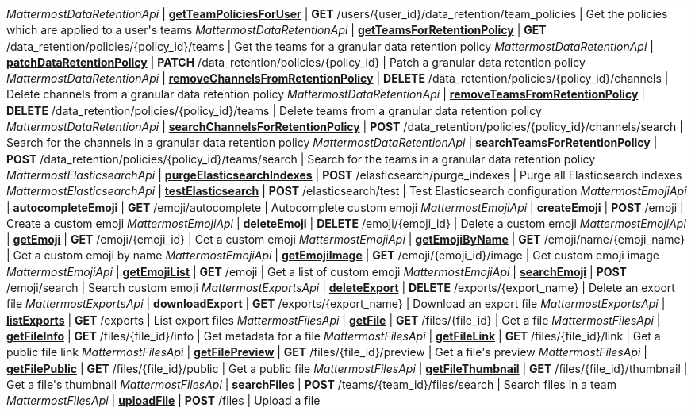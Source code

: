 *MattermostDataRetentionApi* | [**getTeamPoliciesForUser**](doc//MattermostDataRetentionApi.md#getteampoliciesforuser) | **GET** /users/{user_id}/data_retention/team_policies | Get the policies which are applied to a user's teams
*MattermostDataRetentionApi* | [**getTeamsForRetentionPolicy**](doc//MattermostDataRetentionApi.md#getteamsforretentionpolicy) | **GET** /data_retention/policies/{policy_id}/teams | Get the teams for a granular data retention policy
*MattermostDataRetentionApi* | [**patchDataRetentionPolicy**](doc//MattermostDataRetentionApi.md#patchdataretentionpolicy) | **PATCH** /data_retention/policies/{policy_id} | Patch a granular data retention policy
*MattermostDataRetentionApi* | [**removeChannelsFromRetentionPolicy**](doc//MattermostDataRetentionApi.md#removechannelsfromretentionpolicy) | **DELETE** /data_retention/policies/{policy_id}/channels | Delete channels from a granular data retention policy
*MattermostDataRetentionApi* | [**removeTeamsFromRetentionPolicy**](doc//MattermostDataRetentionApi.md#removeteamsfromretentionpolicy) | **DELETE** /data_retention/policies/{policy_id}/teams | Delete teams from a granular data retention policy
*MattermostDataRetentionApi* | [**searchChannelsForRetentionPolicy**](doc//MattermostDataRetentionApi.md#searchchannelsforretentionpolicy) | **POST** /data_retention/policies/{policy_id}/channels/search | Search for the channels in a granular data retention policy
*MattermostDataRetentionApi* | [**searchTeamsForRetentionPolicy**](doc//MattermostDataRetentionApi.md#searchteamsforretentionpolicy) | **POST** /data_retention/policies/{policy_id}/teams/search | Search for the teams in a granular data retention policy
*MattermostElasticsearchApi* | [**purgeElasticsearchIndexes**](doc//MattermostElasticsearchApi.md#purgeelasticsearchindexes) | **POST** /elasticsearch/purge_indexes | Purge all Elasticsearch indexes
*MattermostElasticsearchApi* | [**testElasticsearch**](doc//MattermostElasticsearchApi.md#testelasticsearch) | **POST** /elasticsearch/test | Test Elasticsearch configuration
*MattermostEmojiApi* | [**autocompleteEmoji**](doc//MattermostEmojiApi.md#autocompleteemoji) | **GET** /emoji/autocomplete | Autocomplete custom emoji
*MattermostEmojiApi* | [**createEmoji**](doc//MattermostEmojiApi.md#createemoji) | **POST** /emoji | Create a custom emoji
*MattermostEmojiApi* | [**deleteEmoji**](doc//MattermostEmojiApi.md#deleteemoji) | **DELETE** /emoji/{emoji_id} | Delete a custom emoji
*MattermostEmojiApi* | [**getEmoji**](doc//MattermostEmojiApi.md#getemoji) | **GET** /emoji/{emoji_id} | Get a custom emoji
*MattermostEmojiApi* | [**getEmojiByName**](doc//MattermostEmojiApi.md#getemojibyname) | **GET** /emoji/name/{emoji_name} | Get a custom emoji by name
*MattermostEmojiApi* | [**getEmojiImage**](doc//MattermostEmojiApi.md#getemojiimage) | **GET** /emoji/{emoji_id}/image | Get custom emoji image
*MattermostEmojiApi* | [**getEmojiList**](doc//MattermostEmojiApi.md#getemojilist) | **GET** /emoji | Get a list of custom emoji
*MattermostEmojiApi* | [**searchEmoji**](doc//MattermostEmojiApi.md#searchemoji) | **POST** /emoji/search | Search custom emoji
*MattermostExportsApi* | [**deleteExport**](doc//MattermostExportsApi.md#deleteexport) | **DELETE** /exports/{export_name} | Delete an export file
*MattermostExportsApi* | [**downloadExport**](doc//MattermostExportsApi.md#downloadexport) | **GET** /exports/{export_name} | Download an export file
*MattermostExportsApi* | [**listExports**](doc//MattermostExportsApi.md#listexports) | **GET** /exports | List export files
*MattermostFilesApi* | [**getFile**](doc//MattermostFilesApi.md#getfile) | **GET** /files/{file_id} | Get a file
*MattermostFilesApi* | [**getFileInfo**](doc//MattermostFilesApi.md#getfileinfo) | **GET** /files/{file_id}/info | Get metadata for a file
*MattermostFilesApi* | [**getFileLink**](doc//MattermostFilesApi.md#getfilelink) | **GET** /files/{file_id}/link | Get a public file link
*MattermostFilesApi* | [**getFilePreview**](doc//MattermostFilesApi.md#getfilepreview) | **GET** /files/{file_id}/preview | Get a file's preview
*MattermostFilesApi* | [**getFilePublic**](doc//MattermostFilesApi.md#getfilepublic) | **GET** /files/{file_id}/public | Get a public file
*MattermostFilesApi* | [**getFileThumbnail**](doc//MattermostFilesApi.md#getfilethumbnail) | **GET** /files/{file_id}/thumbnail | Get a file's thumbnail
*MattermostFilesApi* | [**searchFiles**](doc//MattermostFilesApi.md#searchfiles) | **POST** /teams/{team_id}/files/search | Search files in a team
*MattermostFilesApi* | [**uploadFile**](doc//MattermostFilesApi.md#uploadfile) | **POST** /files | Upload a file